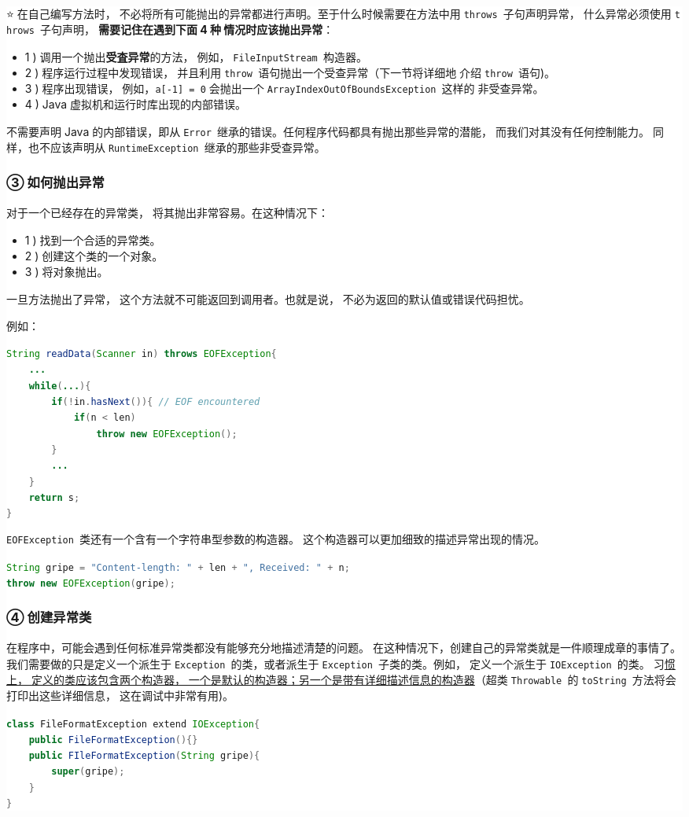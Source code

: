⭐ 在自己编写方法时， 不必将所有可能抛出的异常都进行声明。至于什么时候需要在方法中用 `throws `子句声明异常， 什么异常必须使用 `throws `子句声明， **需要记住在遇到下面 4 种 情况时应该抛出异常**：

- 1 ) 调用一个抛出**受査异常**的方法， 例如， `FileInputStream `构造器。 
- 2 ) 程序运行过程中发现错误， 并且利用 `throw `语句抛出一个受查异常（下一节将详细地 介绍 `throw `语句)。 
- 3 ) 程序出现错误， 例如，`a[-1] = 0` 会抛出一个 `ArrayIndexOutOfBoundsException `这样的 非受查异常。
- 4 ) Java 虚拟机和运行时库出现的内部错误。

不需要声明 Java 的内部错误，即从 `Error `继承的错误。任何程序代码都具有抛出那些异常的潜能， 而我们对其没有任何控制能力。 同样，也不应该声明从 `RuntimeException `继承的那些非受查异常。

### ③ 如何抛出异常

对于一个已经存在的异常类， 将其抛出非常容易。在这种情况下： 

- 1 ) 找到一个合适的异常类。 
- 2 ) 创建这个类的一个对象。 
- 3 ) 将对象抛出。 

一旦方法抛出了异常， 这个方法就不可能返回到调用者。也就是说， 不必为返回的默认值或错误代码担忧。

例如：

```java
String readData(Scanner in) throws EOFException{
    ...
    while(...){
        if(!in.hasNext()){ // EOF encountered
            if(n < len)
                throw new EOFException();
        } 
        ...
    }
    return s;
}
```

`EOFException `类还有一个含有一个字符串型参数的构造器。 这个构造器可以更加细致的描述异常出现的情况。 

```java
String gripe = "Content-length: " + len + ", Received: " + n; 
throw new EOFException(gripe);
```



### ④ 创建异常类

在程序中，可能会遇到任何标准异常类都没有能够充分地描述清楚的问题。 在这种情况下，创建自己的异常类就是一件顺理成章的事情了。 我们需要做的只是定义一个派生于 `Exception `的类，或者派生于 `Exception `子类的类。例如， 定义一个派生于 `IOException `的类。 习<u>惯上， 定义的类应该包含两个构造器， 一个是默认的构造器；另一个是带有详细描述信息的构造器</u>（超类 `Throwable `的 `toString `方法将会打印出这些详细信息， 这在调试中非常有用)。

```java
class FileFormatException extend IOException{
    public FileFormatException(){}
    public FIleFormatException(String gripe){
        super(gripe);
    }
}
```
